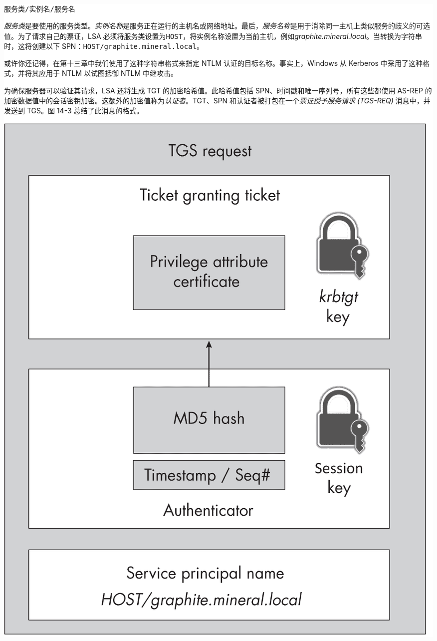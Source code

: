 <samp class="SANS_TheSansMonoCd_W5Regular_Italic_I_11">服务类/实例名/服务名</samp>

*服务类*是要使用的服务类型。*实例名称*是服务正在运行的主机名或网络地址。最后，*服务名称*是用于消除同一主机上类似服务的歧义的可选值。为了请求自己的票证，LSA 必须将服务类设置为<samp class="SANS_TheSansMonoCd_W5Regular_11">HOST</samp>，将实例名称设置为当前主机，例如*graphite.mineral.local*。当转换为字符串时，这将创建以下 SPN：<samp class="SANS_TheSansMonoCd_W5Regular_11">HOST/graphite.mineral.local</samp>。

或许你还记得，在第十三章中我们使用了这种字符串格式来指定 NTLM 认证的目标名称。事实上，Windows 从 Kerberos 中采用了这种格式，并将其应用于 NTLM 以试图抵御 NTLM 中继攻击。

为确保服务器可以验证其请求，LSA 还将生成 TGT 的加密哈希值。此哈希值包括 SPN、时间戳和唯一序列号，所有这些都使用 AS-REP 的加密数据值中的会话密钥加密。这额外的加密值称为*认证者*。TGT、SPN 和认证者被打包在一个*票证授予服务请求 (TGS-REQ)* 消息中，并发送到 TGS。图 14-3 总结了此消息的格式。

![](img/Figure14-3.jpg)
